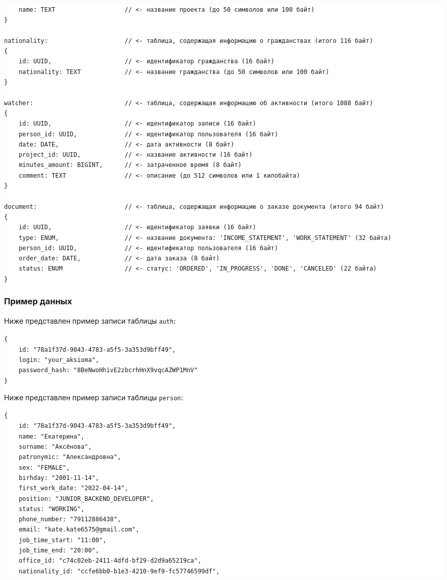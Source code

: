 ```
    name: TEXT                   // <- название проекта (до 50 символов или 100 байт)
}

nationality:                     // <- таблица, содержащая информацию о гражданствах (итого 116 байт)
{
    id: UUID,                    // <- идентификатор гражданства (16 байт)
    nationality: TEXT            // <- название гражданства (до 50 символов или 100 байт)
}

watcher:                         // <- таблица, содержащая информацию об активности (итого 1088 байт)
{
    id: UUID,                    // <- идентификатор записи (16 байт)
    person_id: UUID,             // <- идентификатор пользователя (16 байт)
    date: DATE,                  // <- дата активности (8 байт)
    project_id: UUID,            // <- название активности (16 байт)
    minutes_amount: BIGINT,      // <- затраченное время (8 байт)
    comment: TEXT                // <- описание (до 512 символов или 1 килобайта)
}

document:                        // <- таблица, содержащая информацию о заказе документа (итого 94 байт)
{
    id: UUID,                    // <- идентификатор заявки (16 байт)
    type: ENUM,                  // <- название документа: 'INCOME_STATEMENT', 'WORK_STATEMENT' (32 байта)
    person_id: UUID,             // <- идентификатор пользователя (16 байт)
    order_date: DATE,            // <- дата заказа (8 байт)
    status: ENUM                 // <- статус: 'ORDERED', 'IN_PROGRESS', 'DONE', 'CANCELED' (22 байта)
}
```

### Пример данных

Ниже представлен пример записи таблицы `auth`:

```
{
    id: "78a1f37d-9043-4783-a5f5-3a353d9bff49",
    login: "your_aksioma",
    password_hash: "8BeNwoHhivE2zbcrhHnX9vqcAZWP1MnV"
}
```

Ниже представлен пример записи таблицы `person`:

```
{
    id: "78a1f37d-9043-4783-a5f5-3a353d9bff49",
    name: "Екатерина",
    surname: "Аксёнова",
    patronymic: "Александровна",
    sex: "FEMALE",
    birhday: "2001-11-14",
    first_work_date: "2022-04-14",
    position: "JUNIOR_BACKEND_DEVELOPER",
    status: "WORKING", 
    phone_number: "79112886438",
    email: "kate.kate6575@gmail.com",
    job_time_start: "11:00",
    job_time_end: "20:00",
    office_id: "c74c02eb-2411-4dfd-bf29-d2d9a65219ca",
    nationality_id: "ccfe6bb0-b1e3-4210-9ef9-fc57746599df",
```